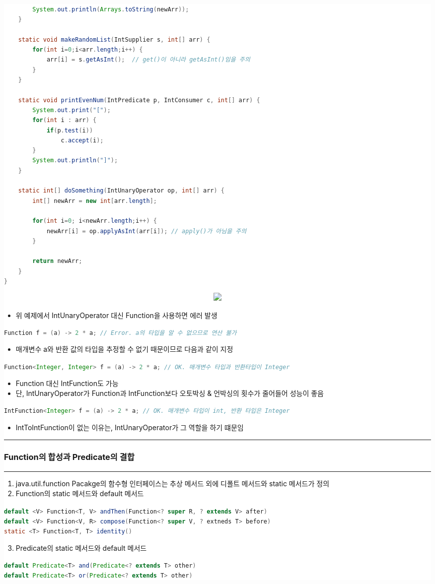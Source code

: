 ```java
		System.out.println(Arrays.toString(newArr));
	}

	static void makeRandomList(IntSupplier s, int[] arr) {
		for(int i=0;i<arr.length;i++) {
			arr[i] = s.getAsInt();  // get()이 아니라 getAsInt()임을 주의
		}
	}

	static void printEvenNum(IntPredicate p, IntConsumer c, int[] arr) {
		System.out.print("[");
		for(int i : arr) {
			if(p.test(i))
				c.accept(i);
		}	
		System.out.println("]");
	}

	static int[] doSomething(IntUnaryOperator op, int[] arr) {
		int[] newArr = new int[arr.length];

		for(int i=0; i<newArr.length;i++) {
			newArr[i] = op.applyAsInt(arr[i]); // apply()가 아님을 주의
		}	

		return newArr;
	}
}
```
<div align="center">
<img src="https://github.com/sooyounghan/Java/assets/34672301/2dab7459-0edd-4109-85ea-053bdf48b6b9">
</div>

  - 위 예제에서 IntUnaryOperator 대신 Function을 사용하면 에러 발생
```java
Function f = (a) -> 2 * a; // Error. a의 타입을 알 수 없으므로 연산 불가
```

  - 매개변수 a와 반환 값의 타입을 추정할 수 없기 때문이므로 다음과 같이 지정
```java
Function<Integer, Integer> f = (a) -> 2 * a; // OK. 매개변수 타입과 반환타입이 Integer
```

  - Function 대신 IntFunction도 가능
  - 단, IntUnaryOperator가 Function과 IntFunction보다 오토박싱 & 언박싱의 횟수가 줄어들어 성능이 좋음
```java
IntFunction<Integer> f = (a) -> 2 * a; // OK. 매개변수 타입이 int, 반환 타입은 Integer
```

  - IntToIntFunction이 없는 이유는, IntUnaryOperator가 그 역할을 하기 떄문임

-----
### Function의 합성과 Predicate의 결합
-----
1. java.util.function Pacakge의 함수형 인터페이스는 추상 메서드 외에 디폴트 메서드와 static 메서드가 정의
2. Function의 static 메서드와 default 메서드
```java
default <V> Function<T, V> andThen(Function<? super R, ? extends V> after)
default <V> Function<V, R> compose(Function<? super V, ? extneds T> before)
static <T> Function<T, T> identity()
```
3. Predicate의 static 메서드와 default 메서드
```java
default Predicate<T> and(Predicate<? extends T> other)
default Predicate<T> or(Predicate<? extends T> other)
```